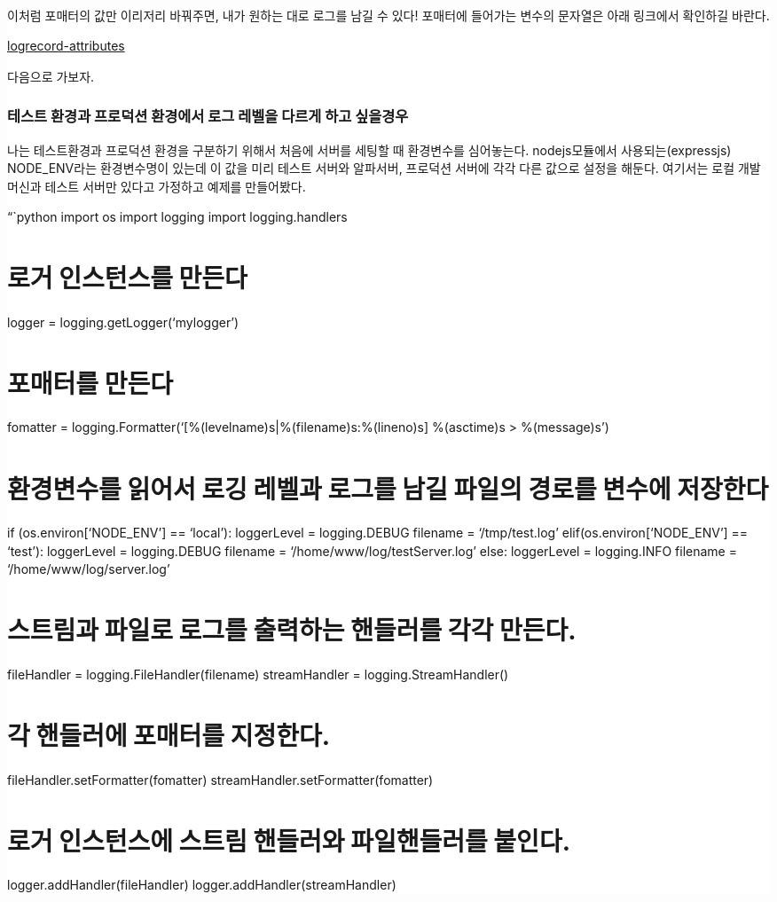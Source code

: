 이처럼 포매터의 값만 이리저리 바꿔주면, 내가 원하는 대로 로그를 남길 수 있다!
포매터에 들어가는 변수의 문자열은 아래 링크에서 확인하길 바란다.

[logrecord-attributes](https://docs.python.org/3/library/logging.html#logrecord-attributes)

다음으로 가보자.

### 테스트 환경과 프로덕션 환경에서 로그 레벨을 다르게 하고 싶을경우

나는 테스트환경과 프로덕션 환경을 구분하기 위해서 처음에 서버를 세팅할 때 환경변수를 심어놓는다. nodejs모듈에서 사용되는(expressjs) NODE_ENV라는 환경변수명이 있는데 이 값을 미리 테스트 서버와 알파서버, 프로덕션 서버에 각각 다른 값으로 설정을 해둔다. 여기서는 로컬 개발 머신과 테스트 서버만 있다고 가정하고 예제를 만들어봤다.

“`python
import os
import logging
import logging.handlers

# 로거 인스턴스를 만든다
logger = logging.getLogger(‘mylogger’)

# 포매터를 만든다
fomatter = logging.Formatter(‘[%(levelname)s|%(filename)s:%(lineno)s] %(asctime)s > %(message)s’)

# 환경변수를 읽어서 로깅 레벨과 로그를 남길 파일의 경로를 변수에 저장한다
if (os.environ[‘NODE_ENV’] == ‘local’):
loggerLevel = logging.DEBUG
filename = ‘/tmp/test.log’
elif(os.environ[‘NODE_ENV’] == ‘test’):
loggerLevel = logging.DEBUG
filename = ‘/home/www/log/testServer.log’
else:
loggerLevel = logging.INFO
filename = ‘/home/www/log/server.log’

# 스트림과 파일로 로그를 출력하는 핸들러를 각각 만든다.
fileHandler = logging.FileHandler(filename)
streamHandler = logging.StreamHandler()

# 각 핸들러에 포매터를 지정한다.
fileHandler.setFormatter(fomatter)
streamHandler.setFormatter(fomatter)

# 로거 인스턴스에 스트림 핸들러와 파일핸들러를 붙인다.
logger.addHandler(fileHandler)
logger.addHandler(streamHandler)
